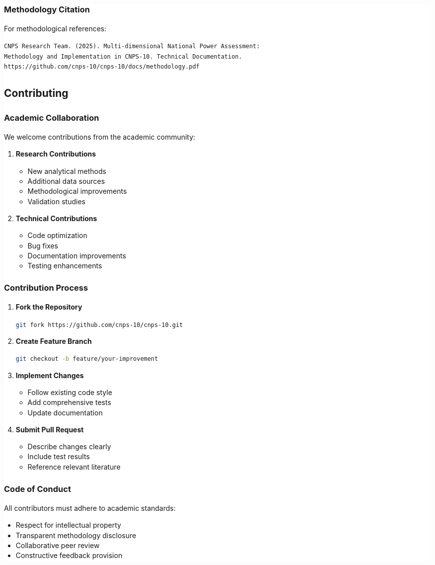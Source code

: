 ### Methodology Citation

For methodological references:

```
CNPS Research Team. (2025). Multi-dimensional National Power Assessment: 
Methodology and Implementation in CNPS-10. Technical Documentation. 
https://github.com/cnps-10/cnps-10/docs/methodology.pdf
```

## Contributing

### Academic Collaboration

We welcome contributions from the academic community:

1. **Research Contributions**
   - New analytical methods
   - Additional data sources
   - Methodological improvements
   - Validation studies

2. **Technical Contributions**
   - Code optimization
   - Bug fixes
   - Documentation improvements
   - Testing enhancements

### Contribution Process

1. **Fork the Repository**
   ```bash
   git fork https://github.com/cnps-10/cnps-10.git
   ```

2. **Create Feature Branch**
   ```bash
   git checkout -b feature/your-improvement
   ```

3. **Implement Changes**
   - Follow existing code style
   - Add comprehensive tests
   - Update documentation

4. **Submit Pull Request**
   - Describe changes clearly
   - Include test results
   - Reference relevant literature

### Code of Conduct

All contributors must adhere to academic standards:

- Respect for intellectual property
- Transparent methodology disclosure
- Collaborative peer review
- Constructive feedback provision
